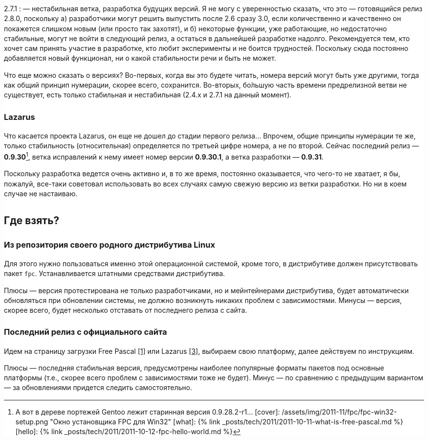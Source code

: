 2.7.1
: — нестабильная ветка, разработка будущих версий. Я не могу с уверенностью сказать, что это — готовящийся релиз 2.8.0,
  поскольку а) разработчики могут решить выпустить после 2.6 сразу 3.0, если количественно и качественно он покажется
  слишком новым (или просто так захотят), и б) некоторые функции, уже работающие, но недостаточно стабильные, могут
  не войти в следующий релиз, а остаться в дальнейшей разработке надолго. Рекомендуется тем, кто хочет сам принять участие
  в разработке, кто любит эксперименты и не боится трудностей. Поскольку сюда постоянно добавляется новый функционал,
  ни о какой стабильности речи и быть не может.

Что еще можно сказать о версиях? Во-первых, когда вы это будете читать, номера версий могут быть уже другими, тогда как общий
принцип нумерации, скорее всего, сохранится. Во-вторых, бо́льшую часть времени предрелизной ветви не существует, есть только
стабильная и нестабильная (2.4.x и 2.7.1 на данный момент).

### Lazarus

Что касается проекта Lazarus, он еще не дошел до стадии первого релиза... Впрочем, общие принципы нумерации те же, только
стабильность (относительная) определяется по третьей цифре номера, а не по второй. Сейчас последний релиз — **0.9.30**[^laz],
ветка исправлений к нему имеет номер версии **0.9.30.1**, а ветка разработки — **0.9.31**.

Поскольку разработка ведется очень активно и, в то же время, постоянно оказывается, что чего-то не хватает, я бы, пожалуй,
все-таки советовал использовать во всех случаях самую свежую версию из ветки разработки. Но ни в коем случае не настаиваю.

## Где взять?

### Из репозитория своего родного дистрибутива Linux

Для этого нужно пользоваться именно этой операционной системой, кроме того, в дистрибутиве должен присутствовать пакет
`fpc`. Устанавливается штатными средствами дистрибутива.

Плюсы — версия протестирована не только разработчиками, но и мейнтейнерами дистрибутива, будет автоматически обновляться
при обновлении системы, не должно возникнуть никаких проблем с зависимостями. Минусы — версия, скорее всего, будет несколько
отставать от последнего релиза с сайта.

### Последний релиз с официального сайта

Идем на страницу загрузки Free Pascal [[1]](#cite-download) или Lazarus [[3]](#cite-lazarus), выбираем свою платформу,
далее действуем по инструкциям.

Плюсы — последняя стабильная версия, предусмотрены наиболее популярные форматы пакетов под основные платформы (т.е.,
скорее всего проблем с зависимостями тоже не будет). Минус — по сравнению с предыдущим вариантом — за обновлениями придется
следить самостоятельно.


[^packages]: Так, например, на момент написания этих строк в основном дереве портежей Gentoo самая новая версия — 2.4.0,
[^now]: На дату написания, т.е. — 30 октября 2011 г.
[^laz]: А вот в дереве портежей Gentoo лежит старинная версия 0.9.28.2-r1...
[cover]: /assets/img/2011-11/fpc/fpc-win32-setup.png "Окно установщика FPC для Win32"
[what]: {% link _posts/tech/2011/2011-10-11-what-is-free-pascal.md %}
[hello]: {% link _posts/tech/2011/2011-10-12-fpc-hello-world.md %}